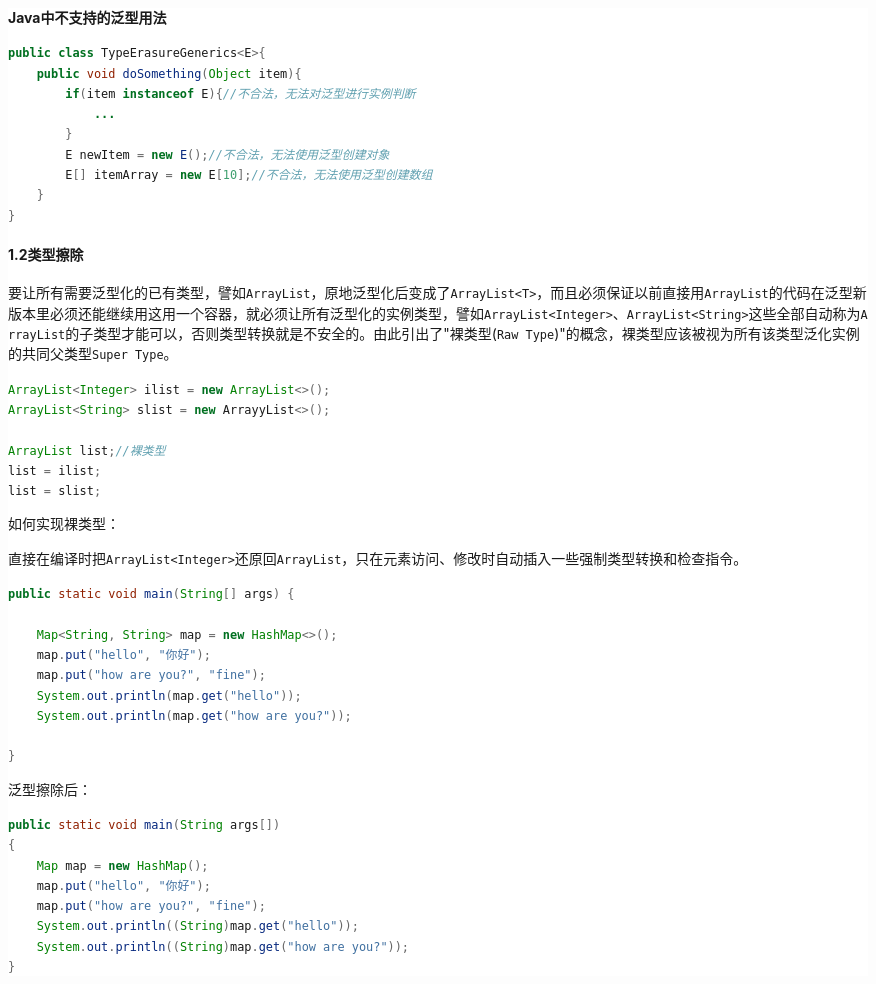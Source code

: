 **Java中不支持的泛型用法**

```java
public class TypeErasureGenerics<E>{
    public void doSomething(Object item){
        if(item instanceof E){//不合法，无法对泛型进行实例判断
            ...
        }
        E newItem = new E();//不合法，无法使用泛型创建对象
        E[] itemArray = new E[10];//不合法，无法使用泛型创建数组
    }
}

```

#### 1.2类型擦除

要让所有需要泛型化的已有类型，譬如`ArrayList`，原地泛型化后变成了`ArrayList<T>`，而且必须保证以前直接用`ArrayList`的代码在泛型新版本里必须还能继续用这用一个容器，就必须让所有泛型化的实例类型，譬如`ArrayList<Integer>`、`ArrayList<String>`这些全部自动称为`ArrayList`的子类型才能可以，否则类型转换就是不安全的。由此引出了"裸类型(`Raw Type`)"的概念，裸类型应该被视为所有该类型泛化实例的共同父类型`Super Type`。

```java
ArrayList<Integer> ilist = new ArrayList<>();
ArrayList<String> slist = new ArrayyList<>();

ArrayList list;//裸类型
list = ilist;
list = slist;
```

如何实现裸类型：

直接在编译时把`ArrayList<Integer>`还原回`ArrayList`，只在元素访问、修改时自动插入一些强制类型转换和检查指令。

```java
public static void main(String[] args) {

    Map<String, String> map = new HashMap<>();
    map.put("hello", "你好");
    map.put("how are you?", "fine");
    System.out.println(map.get("hello"));
    System.out.println(map.get("how are you?"));

}
```

泛型擦除后：

```java
public static void main(String args[])
{
	Map map = new HashMap();
	map.put("hello", "你好");
	map.put("how are you?", "fine");
	System.out.println((String)map.get("hello"));
	System.out.println((String)map.get("how are you?"));
}
```
